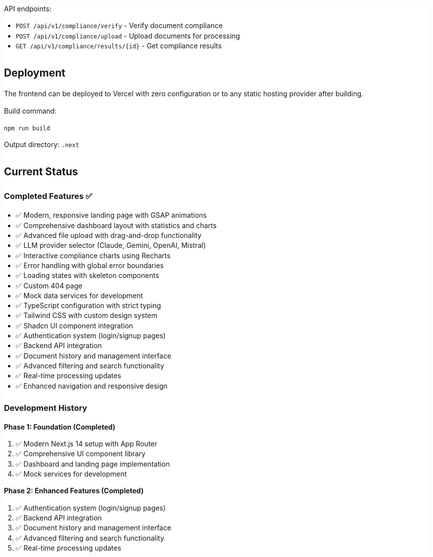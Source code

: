 API endpoints:
- `POST /api/v1/compliance/verify` - Verify document compliance
- `POST /api/v1/compliance/upload` - Upload documents for processing
- `GET /api/v1/compliance/results/{id}` - Get compliance results

## Deployment

The frontend can be deployed to Vercel with zero configuration or to any static hosting provider after building.

Build command:
```bash
npm run build
```

Output directory: `.next`

## Current Status

### Completed Features ✅
- ✅ Modern, responsive landing page with GSAP animations
- ✅ Comprehensive dashboard layout with statistics and charts
- ✅ Advanced file upload with drag-and-drop functionality
- ✅ LLM provider selector (Claude, Gemini, OpenAI, Mistral)
- ✅ Interactive compliance charts using Recharts
- ✅ Error handling with global error boundaries
- ✅ Loading states with skeleton components
- ✅ Custom 404 page
- ✅ Mock data services for development
- ✅ TypeScript configuration with strict typing
- ✅ Tailwind CSS with custom design system
- ✅ Shadcn UI component integration
- ✅ Authentication system (login/signup pages)
- ✅ Backend API integration
- ✅ Document history and management interface
- ✅ Advanced filtering and search functionality
- ✅ Real-time processing updates
- ✅ Enhanced navigation and responsive design

### Development History

**Phase 1: Foundation (Completed)**
1. ✅ Modern Next.js 14 setup with App Router
2. ✅ Comprehensive UI component library
3. ✅ Dashboard and landing page implementation
4. ✅ Mock services for development

**Phase 2: Enhanced Features (Completed)**  
1. ✅ Authentication system (login/signup pages)
2. ✅ Backend API integration
3. ✅ Document history and management interface
4. ✅ Advanced filtering and search functionality
5. ✅ Real-time processing updates
